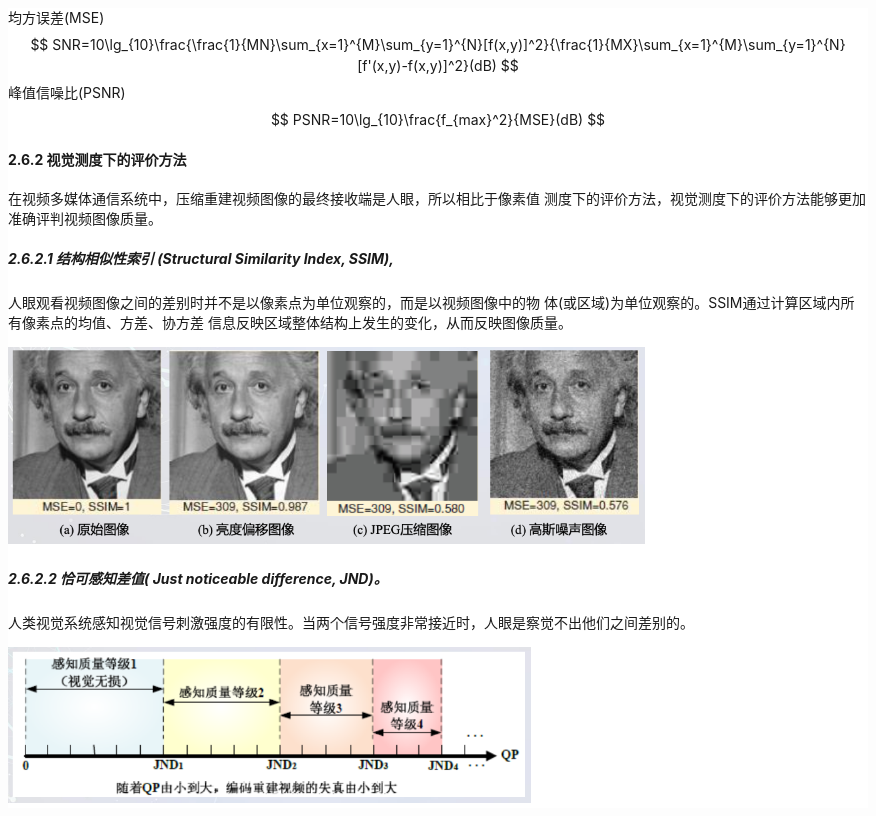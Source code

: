 均方误差(MSE) 
$$
SNR=10\lg_{10}\frac{\frac{1}{MN}\sum_{x=1}^{M}\sum_{y=1}^{N}[f(x,y)]^2}{\frac{1}{MX}\sum_{x=1}^{M}\sum_{y=1}^{N}[f'(x,y)-f(x,y)]^2}(dB)
$$
峰值信噪比(PSNR)
$$
PSNR=10\lg_{10}\frac{f_{max}^2}{MSE}(dB)
$$


#### 2.6.2 视觉测度下的评价方法

在视频多媒体通信系统中，压缩重建视频图像的最终接收端是人眼，所以相比于像素值 测度下的评价方法，视觉测度下的评价方法能够更加准确评判视频图像质量。

##### 2.6.2.1 结构相似性索引 (Structural Similarity Index, SSIM), 

人眼观看视频图像之间的差别时并不是以像素点为单位观察的，而是以视频图像中的物 体(或区域)为单位观察的。SSIM通过计算区域内所有像素点的均值、方差、协方差 信息反映区域整体结构上发生的变化，从而反映图像质量。

<img src="./pic/00-08.png" alt="截屏2022-09-12 14.34.41" style="zoom:67%;" />

##### 2.6.2.2 恰可感知差值( Just noticeable difference, JND)。

人类视觉系统感知视觉信号刺激强度的有限性。当两个信号强度非常接近时，人眼是察觉不出他们之间差别的。

<img src="./pic/00-09.png" alt="截屏2022-09-12 14.35.08" style="zoom:67%;" />
